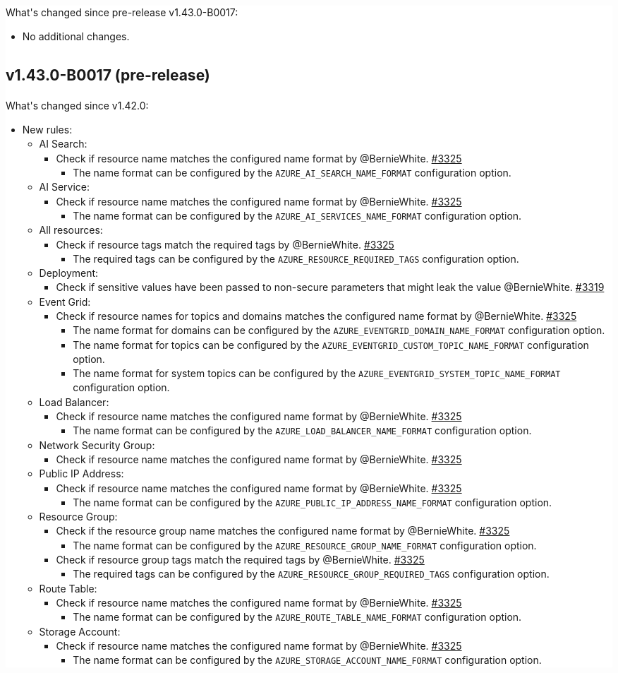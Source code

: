 What's changed since pre-release v1.43.0-B0017:

- No additional changes.

## v1.43.0-B0017 (pre-release)

What's changed since v1.42.0:

- New rules:
  - AI Search:
    - Check if resource name matches the configured name format by @BernieWhite.
      [#3325](https://github.com/Azure/PSRule.Rules.Azure/issues/3325)
      - The name format can be configured by the `AZURE_AI_SEARCH_NAME_FORMAT` configuration option.
  - AI Service:
    - Check if resource name matches the configured name format by @BernieWhite.
      [#3325](https://github.com/Azure/PSRule.Rules.Azure/issues/3325)
      - The name format can be configured by the `AZURE_AI_SERVICES_NAME_FORMAT` configuration option.
  - All resources:
    - Check if resource tags match the required tags by @BernieWhite.
      [#3325](https://github.com/Azure/PSRule.Rules.Azure/issues/3325)
      - The required tags can be configured by the `AZURE_RESOURCE_REQUIRED_TAGS` configuration option.
  - Deployment:
    - Check if sensitive values have been passed to non-secure parameters that might leak the value @BernieWhite.
      [#3319](https://github.com/Azure/PSRule.Rules.Azure/issues/3319)
  - Event Grid:
    - Check if resource names for topics and domains matches the configured name format by @BernieWhite.
      [#3325](https://github.com/Azure/PSRule.Rules.Azure/issues/3325)
      - The name format for domains can be configured by the `AZURE_EVENTGRID_DOMAIN_NAME_FORMAT` configuration option.
      - The name format for topics can be configured by the `AZURE_EVENTGRID_CUSTOM_TOPIC_NAME_FORMAT` configuration option.
      - The name format for system topics can be configured by the `AZURE_EVENTGRID_SYSTEM_TOPIC_NAME_FORMAT` configuration option.
  - Load Balancer:
    - Check if resource name matches the configured name format by @BernieWhite.
      [#3325](https://github.com/Azure/PSRule.Rules.Azure/issues/3325)
      - The name format can be configured by the `AZURE_LOAD_BALANCER_NAME_FORMAT` configuration option.
  - Network Security Group:
    - Check if resource name matches the configured name format by @BernieWhite.
      [#3325](https://github.com/Azure/PSRule.Rules.Azure/issues/3325)
  - Public IP Address:
    - Check if resource name matches the configured name format by @BernieWhite.
      [#3325](https://github.com/Azure/PSRule.Rules.Azure/issues/3325)
      - The name format can be configured by the `AZURE_PUBLIC_IP_ADDRESS_NAME_FORMAT` configuration option.
  - Resource Group:
    - Check if the resource group name matches the configured name format by @BernieWhite.
      [#3325](https://github.com/Azure/PSRule.Rules.Azure/issues/3325)
      - The name format can be configured by the `AZURE_RESOURCE_GROUP_NAME_FORMAT` configuration option.
    - Check if resource group tags match the required tags by @BernieWhite.
      [#3325](https://github.com/Azure/PSRule.Rules.Azure/issues/3325)
      - The required tags can be configured by the `AZURE_RESOURCE_GROUP_REQUIRED_TAGS` configuration option.
  - Route Table:
    - Check if resource name matches the configured name format by @BernieWhite.
      [#3325](https://github.com/Azure/PSRule.Rules.Azure/issues/3325)
      - The name format can be configured by the `AZURE_ROUTE_TABLE_NAME_FORMAT` configuration option.
  - Storage Account:
    - Check if resource name matches the configured name format by @BernieWhite.
      [#3325](https://github.com/Azure/PSRule.Rules.Azure/issues/3325)
      - The name format can be configured by the `AZURE_STORAGE_ACCOUNT_NAME_FORMAT` configuration option.
